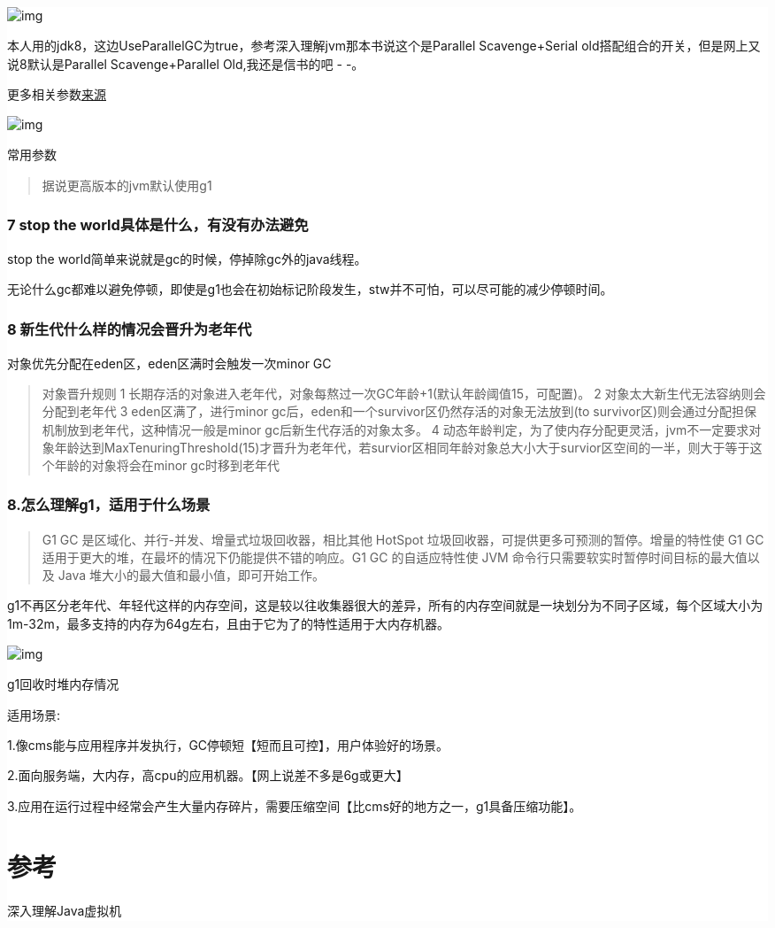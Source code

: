 ![img](https://github-images.wenzhihuai.com/images/10006199-a3524986c654e356.png)

本人用的jdk8，这边UseParallelGC为true，参考深入理解jvm那本书说这个是Parallel Scavenge+Serial old搭配组合的开关，但是网上又说8默认是Parallel Scavenge+Parallel Old,我还是信书的吧 - -。

更多相关参数[来源](https://links.jianshu.com/go?to=https%3A%2F%2Fupload-images.jianshu.io%2Fupload_images%2F4914401-4503c1ac0196db78.png)

![img](https://github-images.wenzhihuai.com/images/10006199-324780351133d59a.png)

常用参数

> 据说更高版本的jvm默认使用g1

### 7 stop the world具体是什么，有没有办法避免

stop the world简单来说就是gc的时候，停掉除gc外的java线程。

无论什么gc都难以避免停顿，即使是g1也会在初始标记阶段发生，stw并不可怕，可以尽可能的减少停顿时间。

### 8 新生代什么样的情况会晋升为老年代

对象优先分配在eden区，eden区满时会触发一次minor GC

> 对象晋升规则
>  1 长期存活的对象进入老年代，对象每熬过一次GC年龄+1(默认年龄阈值15，可配置)。
>  2 对象太大新生代无法容纳则会分配到老年代
>  3 eden区满了，进行minor gc后，eden和一个survivor区仍然存活的对象无法放到(to survivor区)则会通过分配担保机制放到老年代，这种情况一般是minor gc后新生代存活的对象太多。
>  4 动态年龄判定，为了使内存分配更灵活，jvm不一定要求对象年龄达到MaxTenuringThreshold(15)才晋升为老年代，若survior区相同年龄对象总大小大于survior区空间的一半，则大于等于这个年龄的对象将会在minor gc时移到老年代

### 8.怎么理解g1，适用于什么场景

> G1 GC 是区域化、并行-并发、增量式垃圾回收器，相比其他 HotSpot 垃圾回收器，可提供更多可预测的暂停。增量的特性使 G1 GC 适用于更大的堆，在最坏的情况下仍能提供不错的响应。G1 GC 的自适应特性使 JVM 命令行只需要软实时暂停时间目标的最大值以及 Java 堆大小的最大值和最小值，即可开始工作。

g1不再区分老年代、年轻代这样的内存空间，这是较以往收集器很大的差异，所有的内存空间就是一块划分为不同子区域，每个区域大小为1m-32m，最多支持的内存为64g左右，且由于它为了的特性适用于大内存机器。

![img](https://github-images.wenzhihuai.com/images/10006199-8c124d281e0c6dd1.png)

g1回收时堆内存情况

适用场景:

1.像cms能与应用程序并发执行，GC停顿短【短而且可控】，用户体验好的场景。

2.面向服务端，大内存，高cpu的应用机器。【网上说差不多是6g或更大】

3.应用在运行过程中经常会产生大量内存碎片，需要压缩空间【比cms好的地方之一，g1具备压缩功能】。

# 参考

深入理解Java虚拟机
